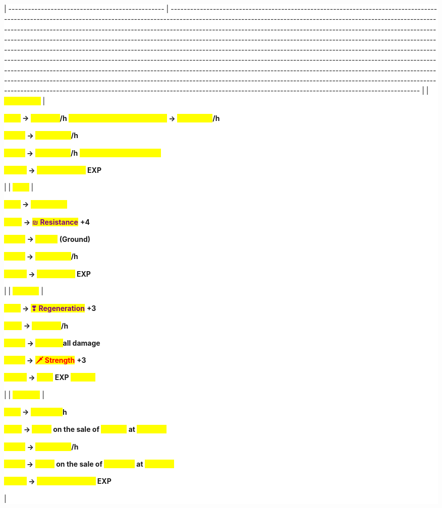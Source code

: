 | ------------------------------------------------ | ------------------------------------------------------------------------------------------------------------------------------------------------------------------------------------------------------------------------------------------------------------------------------------------------------------------------------------------------------------------------------------------------------------------------------------------------------------------------------------------------------------------------------------------------------------------------------------------------------------------------------------------------------------------------------------------------------------------------------------------------------------------------------------------------------------------------------------------------------------------------------------------------------------------------------------------------------------------------------------------------------------------------------------------------------------------------------------------------------------------------------------------------------------------------------------- |
| <mark style="color:yellow;">**Chaudroth**</mark> | <p><mark style="color:yellow;"><strong>Lvl. 1</strong></mark><strong> -> </strong><mark style="color:yellow;"><strong>2,500 💰</strong></mark><strong>/h </strong><mark style="color:yellow;"><strong>+ Single Chest Storage Lvl. 5</strong></mark><strong> -> </strong><mark style="color:yellow;"><strong>+ 2,500 💰</strong></mark><strong>/h</strong> </p><p><mark style="color:yellow;"><strong>Lvl. 10</strong></mark><strong> -> </strong><mark style="color:yellow;"><strong>+ 2,500 💰</strong></mark><strong>/h</strong> </p><p><mark style="color:yellow;"><strong>Lvl. 15</strong></mark><strong> -> </strong><mark style="color:yellow;"><strong>+ 2,500 💰</strong></mark><strong>/h </strong><mark style="color:yellow;"><strong>+ Double Chest Storage</strong></mark></p><p><mark style="color:yellow;"><strong>Lvl. 20</strong></mark><strong> -> </strong><mark style="color:yellow;"><strong>+5% Smithing</strong></mark><strong> EXP</strong></p>                                                                                                                                                                                                                |
| <mark style="color:yellow;">**Goat**</mark>      | <p><mark style="color:yellow;"><strong>Lvl. 1</strong></mark><strong> -> </strong><mark style="color:yellow;"><strong>3,000 💰/h</strong></mark></p><p><mark style="color:yellow;"><strong>Lvl. 5</strong></mark><strong> -></strong> <mark style="color:purple;">₪ <strong>Resistance</strong></mark> <strong>+4</strong> </p><p><mark style="color:yellow;"><strong>Lvl. 10</strong></mark><strong> -> </strong><mark style="color:yellow;"><strong>Mount</strong></mark><strong> (Ground)</strong> </p><p><mark style="color:yellow;"><strong>Lvl. 15</strong></mark><strong> -> </strong><mark style="color:yellow;"><strong>+ 4,000 💰</strong></mark><strong>/h</strong> </p><p><mark style="color:yellow;"><strong>Lvl. 20</strong></mark><strong> -> </strong><mark style="color:yellow;"><strong>+5% Minor</strong></mark><strong> EXP</strong></p>                                                                                                                                                                                                                                                                                                                          |
| <mark style="color:yellow;">**Hedwig**</mark>    | <p><mark style="color:yellow;"><strong>Lvl. 1</strong></mark><strong> -></strong> <mark style="color:purple;"><strong>❣ Regeneration</strong></mark> <strong>+3</strong> </p><p><mark style="color:yellow;"><strong>Lvl. 5</strong></mark><strong> -> </strong><mark style="color:yellow;"><strong>3,500 💰</strong></mark><strong>/h</strong> </p><p><mark style="color:yellow;"><strong>Lvl. 10</strong></mark><strong> -> </strong><mark style="color:yellow;"><strong>-100% f</strong></mark><strong>all damage</strong> </p><p><mark style="color:yellow;"><strong>Lvl. 15</strong></mark><strong> -></strong> <mark style="color:red;"><strong>🗡 Strength</strong></mark> <strong>+3</strong> </p><p><mark style="color:yellow;"><strong>Lvl. 20</strong></mark><strong> -> </strong><mark style="color:yellow;"><strong>+5%</strong></mark><strong> EXP </strong><mark style="color:yellow;"><strong>Farmer</strong></mark></p>                                                                                                                                                                                                                                               |
| <mark style="color:yellow;">**Mayline**</mark>   | <p><mark style="color:yellow;"><strong>Lvl. 1</strong></mark><strong> -> </strong><mark style="color:yellow;"><strong>2,500 💰/</strong></mark><strong>h</strong> </p><p><mark style="color:yellow;"><strong>Lvl. 5</strong></mark><strong> -> </strong><mark style="color:yellow;"><strong>+15%</strong></mark><strong> on the sale of </strong><mark style="color:yellow;"><strong>Carrots</strong></mark><strong> at </strong><mark style="color:yellow;"><strong>Jimmy's</strong></mark> </p><p><mark style="color:yellow;"><strong>Lvl. 10</strong></mark><strong> -> </strong><mark style="color:yellow;"><strong>+ 4,000 💰</strong></mark><strong>/h</strong> </p><p><mark style="color:yellow;"><strong>Lvl. 15</strong></mark><strong> -> </strong><mark style="color:yellow;"><strong>+15%</strong></mark><strong> on the sale of </strong><mark style="color:yellow;"><strong>Potatoes</strong></mark><strong> at </strong><mark style="color:yellow;"><strong>Jimmy's</strong></mark> </p><p><mark style="color:yellow;"><strong>Lvl. 20</strong></mark><strong> -> </strong><mark style="color:yellow;"><strong>+5% Lumberjack</strong></mark><strong> EXP</strong></p> |
